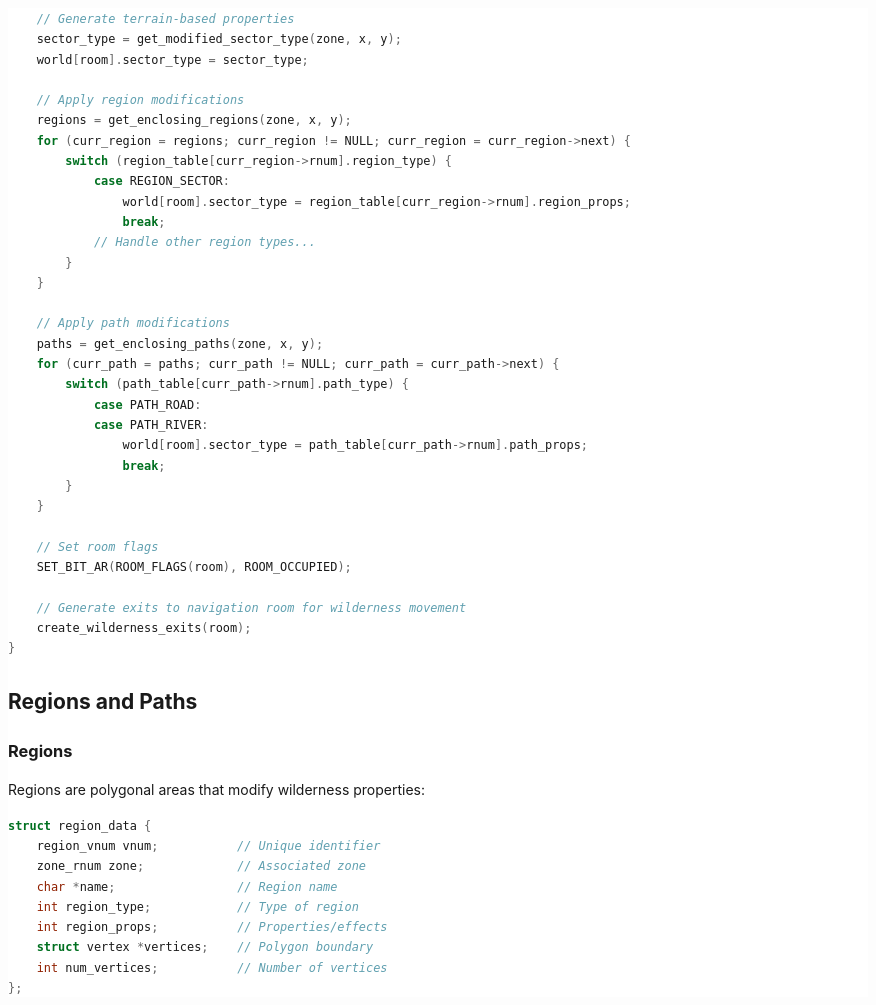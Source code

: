 ```c
    // Generate terrain-based properties
    sector_type = get_modified_sector_type(zone, x, y);
    world[room].sector_type = sector_type;

    // Apply region modifications
    regions = get_enclosing_regions(zone, x, y);
    for (curr_region = regions; curr_region != NULL; curr_region = curr_region->next) {
        switch (region_table[curr_region->rnum].region_type) {
            case REGION_SECTOR:
                world[room].sector_type = region_table[curr_region->rnum].region_props;
                break;
            // Handle other region types...
        }
    }

    // Apply path modifications
    paths = get_enclosing_paths(zone, x, y);
    for (curr_path = paths; curr_path != NULL; curr_path = curr_path->next) {
        switch (path_table[curr_path->rnum].path_type) {
            case PATH_ROAD:
            case PATH_RIVER:
                world[room].sector_type = path_table[curr_path->rnum].path_props;
                break;
        }
    }

    // Set room flags
    SET_BIT_AR(ROOM_FLAGS(room), ROOM_OCCUPIED);

    // Generate exits to navigation room for wilderness movement
    create_wilderness_exits(room);
}
```

## Regions and Paths

### Regions

Regions are polygonal areas that modify wilderness properties:

```c
struct region_data {
    region_vnum vnum;           // Unique identifier
    zone_rnum zone;             // Associated zone
    char *name;                 // Region name
    int region_type;            // Type of region
    int region_props;           // Properties/effects
    struct vertex *vertices;    // Polygon boundary
    int num_vertices;           // Number of vertices
};
```
